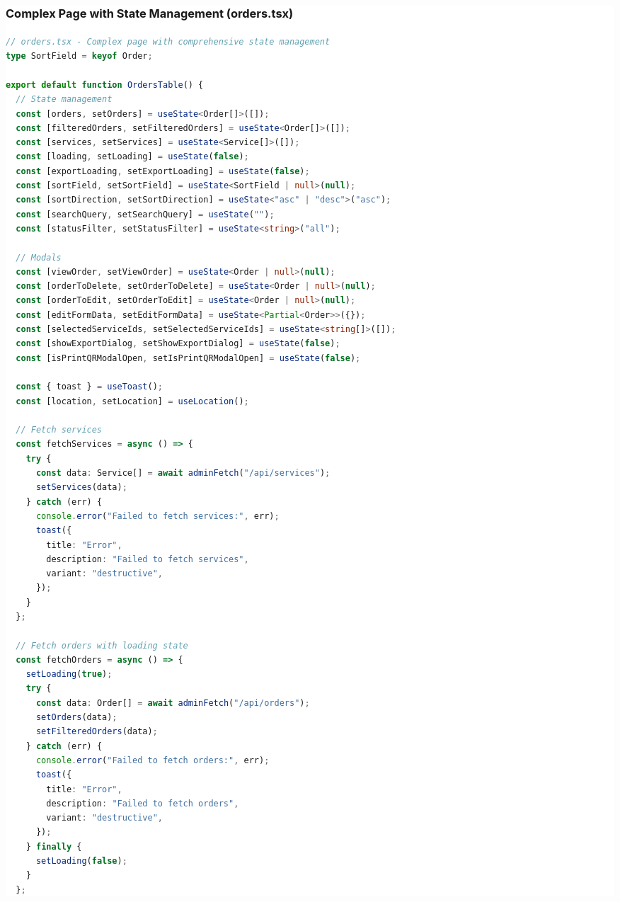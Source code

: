 ### Complex Page with State Management (orders.tsx)

```typescript
// orders.tsx - Complex page with comprehensive state management
type SortField = keyof Order;

export default function OrdersTable() {
  // State management
  const [orders, setOrders] = useState<Order[]>([]);
  const [filteredOrders, setFilteredOrders] = useState<Order[]>([]);
  const [services, setServices] = useState<Service[]>([]);
  const [loading, setLoading] = useState(false);
  const [exportLoading, setExportLoading] = useState(false);
  const [sortField, setSortField] = useState<SortField | null>(null);
  const [sortDirection, setSortDirection] = useState<"asc" | "desc">("asc");
  const [searchQuery, setSearchQuery] = useState("");
  const [statusFilter, setStatusFilter] = useState<string>("all");

  // Modals
  const [viewOrder, setViewOrder] = useState<Order | null>(null);
  const [orderToDelete, setOrderToDelete] = useState<Order | null>(null);
  const [orderToEdit, setOrderToEdit] = useState<Order | null>(null);
  const [editFormData, setEditFormData] = useState<Partial<Order>>({});
  const [selectedServiceIds, setSelectedServiceIds] = useState<string[]>([]);
  const [showExportDialog, setShowExportDialog] = useState(false);
  const [isPrintQRModalOpen, setIsPrintQRModalOpen] = useState(false);

  const { toast } = useToast();
  const [location, setLocation] = useLocation();

  // Fetch services
  const fetchServices = async () => {
    try {
      const data: Service[] = await adminFetch("/api/services");
      setServices(data);
    } catch (err) {
      console.error("Failed to fetch services:", err);
      toast({
        title: "Error",
        description: "Failed to fetch services",
        variant: "destructive",
      });
    }
  };

  // Fetch orders with loading state
  const fetchOrders = async () => {
    setLoading(true);
    try {
      const data: Order[] = await adminFetch("/api/orders");
      setOrders(data);
      setFilteredOrders(data);
    } catch (err) {
      console.error("Failed to fetch orders:", err);
      toast({
        title: "Error",
        description: "Failed to fetch orders",
        variant: "destructive",
      });
    } finally {
      setLoading(false);
    }
  };
```